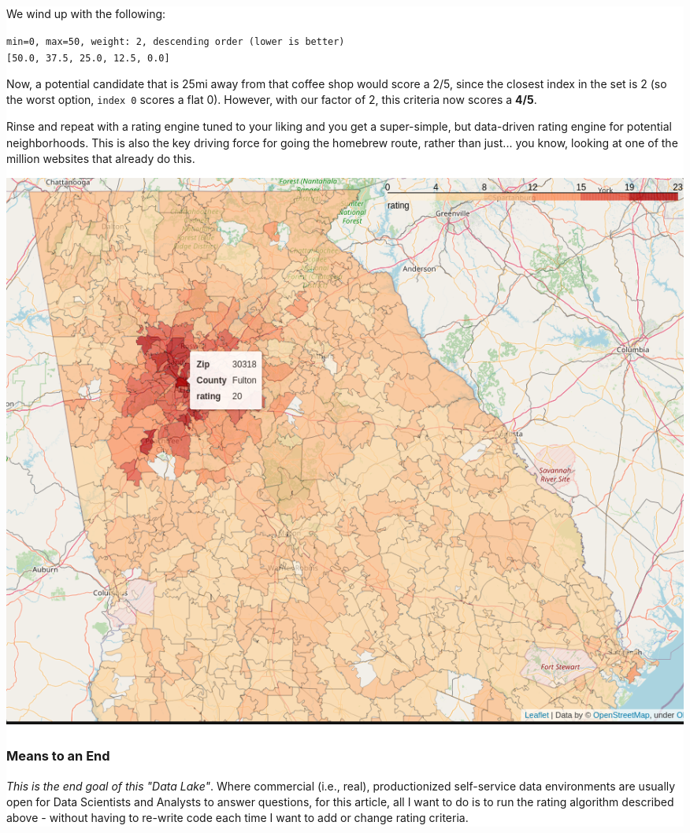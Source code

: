 We wind up with the following:

```
min=0, max=50, weight: 2, descending order (lower is better)
[50.0, 37.5, 25.0, 12.5, 0.0]
```

Now, a potential candidate that is 25mi away from that coffee shop would score a 2/5, since the closest index in the set is 2 (so the worst option, `index 0` scores a flat 0). However, with our factor of 2, this criteria now scores a __4/5__.

Rinse and repeat with a rating engine tuned to your liking and you get a super-simple, but data-driven rating engine for potential neighborhoods. This is also the key driving force for going the homebrew route, rather than just... you know, looking at one of the million websites that already do this.

![docs/geopandas_folium_2.png](docs/geopandas_folium_2.png "Rating map for a fictional Georgia Aquarium fan")

### Means to an End
*This is the end goal of this "Data Lake"*. Where commercial (i.e., real), productionized self-service data environments are usually open for Data Scientists and Analysts to answer questions, for this article, all I want to do is to run the rating algorithm described above - without having to re-write code each time I want to add or change rating criteria.
